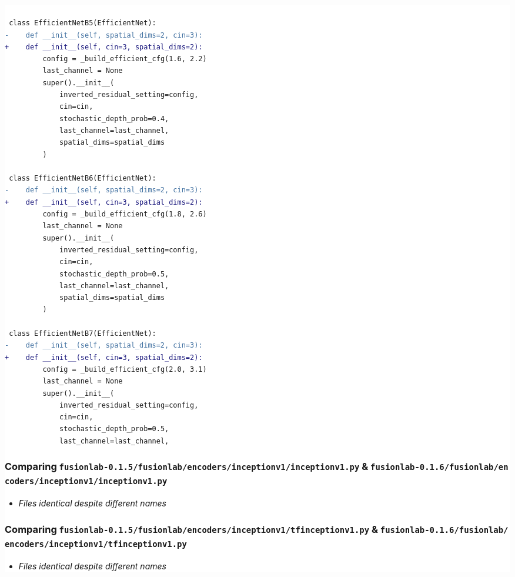 ```diff
 
 class EfficientNetB5(EfficientNet):
-    def __init__(self, spatial_dims=2, cin=3):
+    def __init__(self, cin=3, spatial_dims=2):
         config = _build_efficient_cfg(1.6, 2.2)
         last_channel = None
         super().__init__(
             inverted_residual_setting=config, 
             cin=cin,
             stochastic_depth_prob=0.4, 
             last_channel=last_channel, 
             spatial_dims=spatial_dims
         )
 
 class EfficientNetB6(EfficientNet):
-    def __init__(self, spatial_dims=2, cin=3):
+    def __init__(self, cin=3, spatial_dims=2):
         config = _build_efficient_cfg(1.8, 2.6)
         last_channel = None
         super().__init__(
             inverted_residual_setting=config, 
             cin=cin,
             stochastic_depth_prob=0.5, 
             last_channel=last_channel, 
             spatial_dims=spatial_dims
         )
 
 class EfficientNetB7(EfficientNet):
-    def __init__(self, spatial_dims=2, cin=3):
+    def __init__(self, cin=3, spatial_dims=2):
         config = _build_efficient_cfg(2.0, 3.1)
         last_channel = None
         super().__init__(
             inverted_residual_setting=config, 
             cin=cin,
             stochastic_depth_prob=0.5, 
             last_channel=last_channel,
```

### Comparing `fusionlab-0.1.5/fusionlab/encoders/inceptionv1/inceptionv1.py` & `fusionlab-0.1.6/fusionlab/encoders/inceptionv1/inceptionv1.py`

 * *Files identical despite different names*

### Comparing `fusionlab-0.1.5/fusionlab/encoders/inceptionv1/tfinceptionv1.py` & `fusionlab-0.1.6/fusionlab/encoders/inceptionv1/tfinceptionv1.py`

 * *Files identical despite different names*
